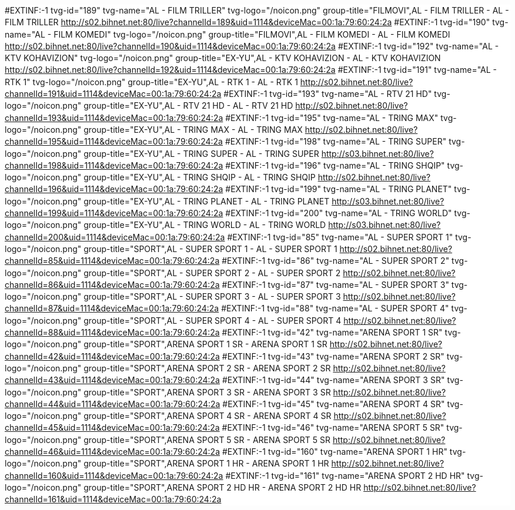 #EXTINF:-1 tvg-id="189" tvg-name="AL - FILM TRILLER" tvg-logo="/noicon.png" group-title="FILMOVI",AL - FILM TRILLER - AL - FILM TRILLER
http://s02.bihnet.net:80/live?channelId=189&uid=1114&deviceMac=00:1a:79:60:24:2a
#EXTINF:-1 tvg-id="190" tvg-name="AL - FILM KOMEDI" tvg-logo="/noicon.png" group-title="FILMOVI",AL - FILM KOMEDI - AL - FILM KOMEDI
http://s02.bihnet.net:80/live?channelId=190&uid=1114&deviceMac=00:1a:79:60:24:2a
#EXTINF:-1 tvg-id="192" tvg-name="AL - KTV KOHAVIZION" tvg-logo="/noicon.png" group-title="EX-YU",AL - KTV KOHAVIZION - AL - KTV KOHAVIZION
http://s02.bihnet.net:80/live?channelId=192&uid=1114&deviceMac=00:1a:79:60:24:2a
#EXTINF:-1 tvg-id="191" tvg-name="AL - RTK 1" tvg-logo="/noicon.png" group-title="EX-YU",AL - RTK 1 - AL - RTK 1
http://s02.bihnet.net:80/live?channelId=191&uid=1114&deviceMac=00:1a:79:60:24:2a
#EXTINF:-1 tvg-id="193" tvg-name="AL - RTV 21 HD" tvg-logo="/noicon.png" group-title="EX-YU",AL - RTV 21 HD - AL - RTV 21 HD
http://s02.bihnet.net:80/live?channelId=193&uid=1114&deviceMac=00:1a:79:60:24:2a
#EXTINF:-1 tvg-id="195" tvg-name="AL - TRING MAX" tvg-logo="/noicon.png" group-title="EX-YU",AL - TRING MAX - AL - TRING MAX
http://s02.bihnet.net:80/live?channelId=195&uid=1114&deviceMac=00:1a:79:60:24:2a
#EXTINF:-1 tvg-id="198" tvg-name="AL - TRING SUPER" tvg-logo="/noicon.png" group-title="EX-YU",AL - TRING SUPER - AL - TRING SUPER
http://s03.bihnet.net:80/live?channelId=198&uid=1114&deviceMac=00:1a:79:60:24:2a
#EXTINF:-1 tvg-id="196" tvg-name="AL - TRING SHQIP" tvg-logo="/noicon.png" group-title="EX-YU",AL - TRING SHQIP - AL - TRING SHQIP
http://s02.bihnet.net:80/live?channelId=196&uid=1114&deviceMac=00:1a:79:60:24:2a
#EXTINF:-1 tvg-id="199" tvg-name="AL - TRING PLANET" tvg-logo="/noicon.png" group-title="EX-YU",AL - TRING PLANET - AL - TRING PLANET
http://s03.bihnet.net:80/live?channelId=199&uid=1114&deviceMac=00:1a:79:60:24:2a
#EXTINF:-1 tvg-id="200" tvg-name="AL - TRING WORLD" tvg-logo="/noicon.png" group-title="EX-YU",AL - TRING WORLD - AL - TRING WORLD
http://s03.bihnet.net:80/live?channelId=200&uid=1114&deviceMac=00:1a:79:60:24:2a
#EXTINF:-1 tvg-id="85" tvg-name="AL - SUPER SPORT 1" tvg-logo="/noicon.png" group-title="SPORT",AL - SUPER SPORT 1 - AL - SUPER SPORT 1
http://s02.bihnet.net:80/live?channelId=85&uid=1114&deviceMac=00:1a:79:60:24:2a
#EXTINF:-1 tvg-id="86" tvg-name="AL - SUPER SPORT 2" tvg-logo="/noicon.png" group-title="SPORT",AL - SUPER SPORT 2 - AL - SUPER SPORT 2
http://s02.bihnet.net:80/live?channelId=86&uid=1114&deviceMac=00:1a:79:60:24:2a
#EXTINF:-1 tvg-id="87" tvg-name="AL - SUPER SPORT 3" tvg-logo="/noicon.png" group-title="SPORT",AL - SUPER SPORT 3 - AL - SUPER SPORT 3
http://s02.bihnet.net:80/live?channelId=87&uid=1114&deviceMac=00:1a:79:60:24:2a
#EXTINF:-1 tvg-id="88" tvg-name="AL - SUPER SPORT 4" tvg-logo="/noicon.png" group-title="SPORT",AL - SUPER SPORT 4 - AL - SUPER SPORT 4
http://s02.bihnet.net:80/live?channelId=88&uid=1114&deviceMac=00:1a:79:60:24:2a
#EXTINF:-1 tvg-id="42" tvg-name="ARENA SPORT 1 SR" tvg-logo="/noicon.png" group-title="SPORT",ARENA SPORT 1 SR - ARENA SPORT 1 SR
http://s02.bihnet.net:80/live?channelId=42&uid=1114&deviceMac=00:1a:79:60:24:2a
#EXTINF:-1 tvg-id="43" tvg-name="ARENA SPORT 2 SR" tvg-logo="/noicon.png" group-title="SPORT",ARENA SPORT 2 SR - ARENA SPORT 2 SR
http://s02.bihnet.net:80/live?channelId=43&uid=1114&deviceMac=00:1a:79:60:24:2a
#EXTINF:-1 tvg-id="44" tvg-name="ARENA SPORT 3 SR" tvg-logo="/noicon.png" group-title="SPORT",ARENA SPORT 3 SR - ARENA SPORT 3 SR
http://s02.bihnet.net:80/live?channelId=44&uid=1114&deviceMac=00:1a:79:60:24:2a
#EXTINF:-1 tvg-id="45" tvg-name="ARENA SPORT 4 SR" tvg-logo="/noicon.png" group-title="SPORT",ARENA SPORT 4 SR - ARENA SPORT 4 SR
http://s02.bihnet.net:80/live?channelId=45&uid=1114&deviceMac=00:1a:79:60:24:2a
#EXTINF:-1 tvg-id="46" tvg-name="ARENA SPORT 5 SR" tvg-logo="/noicon.png" group-title="SPORT",ARENA SPORT 5 SR - ARENA SPORT 5 SR
http://s02.bihnet.net:80/live?channelId=46&uid=1114&deviceMac=00:1a:79:60:24:2a
#EXTINF:-1 tvg-id="160" tvg-name="ARENA SPORT 1 HR" tvg-logo="/noicon.png" group-title="SPORT",ARENA SPORT 1 HR - ARENA SPORT 1 HR
http://s02.bihnet.net:80/live?channelId=160&uid=1114&deviceMac=00:1a:79:60:24:2a
#EXTINF:-1 tvg-id="161" tvg-name="ARENA SPORT 2 HD HR" tvg-logo="/noicon.png" group-title="SPORT",ARENA SPORT 2 HD HR - ARENA SPORT 2 HD HR
http://s02.bihnet.net:80/live?channelId=161&uid=1114&deviceMac=00:1a:79:60:24:2a